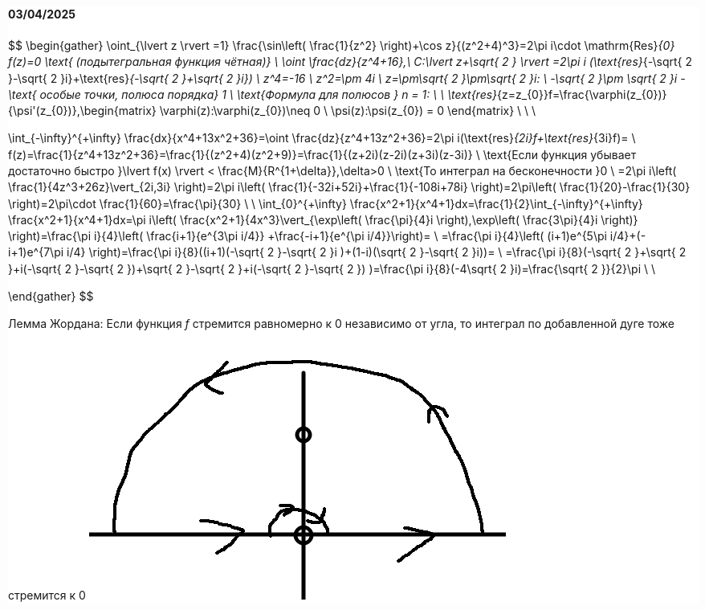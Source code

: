 #### 03/04/2025


$$
\begin{gather}
\oint_{\lvert z \rvert =1} \frac{\sin\left( \frac{1}{z^2} \right)+\cos z}{(z^2+4)^3}=2\pi i\cdot \mathrm{Res}_{0} f(z)=0 \text{ (подытегральная функция чётная)} \\ 
\oint \frac{dz}{z^4+16},\ C:\lvert z+\sqrt{ 2 } \rvert =2\pi i (\text{res}_{-\sqrt{ 2 }-\sqrt{ 2 }i}+\text{res}_{-\sqrt{ 2 }+\sqrt{ 2 }i})  \\ 
z^4=-16  \\ 
z^2=\pm 4i  \\ 
z=\pm\sqrt{ 2 }\pm\sqrt{ 2 }i:  \\ 
-\sqrt{ 2 }\pm \sqrt{ 2 }i - \text{ особые точки, полюса порядка} 1  \\ 
\text{Формула для полюсов } n = 1: \ \ \text{res}_{z=z_{0}}f=\frac{\varphi(z_{0})}{\psi'(z_{0})},\begin{matrix}
\varphi(z):\varphi(z_{0})\neq 0  \\ 
\psi(z):\psi(z_{0}) = 0
\end{matrix}  \\   \\ 
  \\ 

\int_{-\infty}^{+\infty} \frac{dx}{x^4+13x^2+36}=\oint \frac{dz}{z^4+13z^2+36}=2\pi i(\text{res}_{2i}f+\text{res}_{3i}f)=  \\ 
f(z)=\frac{1}{z^4+13z^2+36}=\frac{1}{(z^2+4)(z^2+9)}=\frac{1}{(z+2i)(z-2i)(z+3i)(z-3i)}  \\ 
\text{Если функция убывает достаточно быстро }\lvert f(x) \rvert < \frac{M}{R^{1+\delta}},\delta>0  \\ 
\text{То интеграл на бесконечности }0  \\ 
=2\pi i\left( \frac{1}{4z^3+26z}\vert_{2i,3i} \right)=2\pi i\left( \frac{1}{-32i+52i}+\frac{1}{-108i+78i} \right)=2\pi\left( \frac{1}{20}-\frac{1}{30} \right)=2\pi\cdot \frac{1}{60}=\frac{\pi}{30}  \\ 
  \\ 
\int_{0}^{+\infty} \frac{x^2+1}{x^4+1}dx=\frac{1}{2}\int_{-\infty}^{+\infty} \frac{x^2+1}{x^4+1}dx=\pi i\left( \frac{x^2+1}{4x^3}\vert_{\exp\left( \frac{\pi}{4}i \right),\exp\left( \frac{3\pi}{4}i \right)} \right)=\frac{\pi i}{4}\left( \frac{i+1}{e^{3\pi i/4}} +\frac{-i+1}{e^{\pi i/4}}\right)=  \\ 
=\frac{\pi i}{4}\left( (i+1)e^{5\pi i/4}+(-i+1)e^{7\pi i/4} \right)=\frac{\pi i}{8}((i+1)(-\sqrt{ 2 }-\sqrt{ 2 }i )+(1-i)(\sqrt{ 2 }-\sqrt{ 2 }i))=  \\ 
=\frac{\pi i}{8}(-\sqrt{ 2 }+\sqrt{ 2 }+i(-\sqrt{ 2 }-\sqrt{ 2 })+\sqrt{ 2 }-\sqrt{ 2 }+i(-\sqrt{ 2 }-\sqrt{ 2 }) )=\frac{\pi i}{8}(-4\sqrt{ 2 }i)=\frac{\sqrt{ 2 }}{2}\pi  \\ 
  \\ 

\end{gather}
$$

Лемма Жордана:
Если функция $f$ стремится равномерно к $0$ независимо от угла, то интеграл по добавленной дуге тоже стремится к 0
<a> 
	<img src="https://github.com/FelPrim/bmstu/blob/master/obsidian%20stuff/attachments/Pasted%20image%2020250403130836.png" > 
</a>
